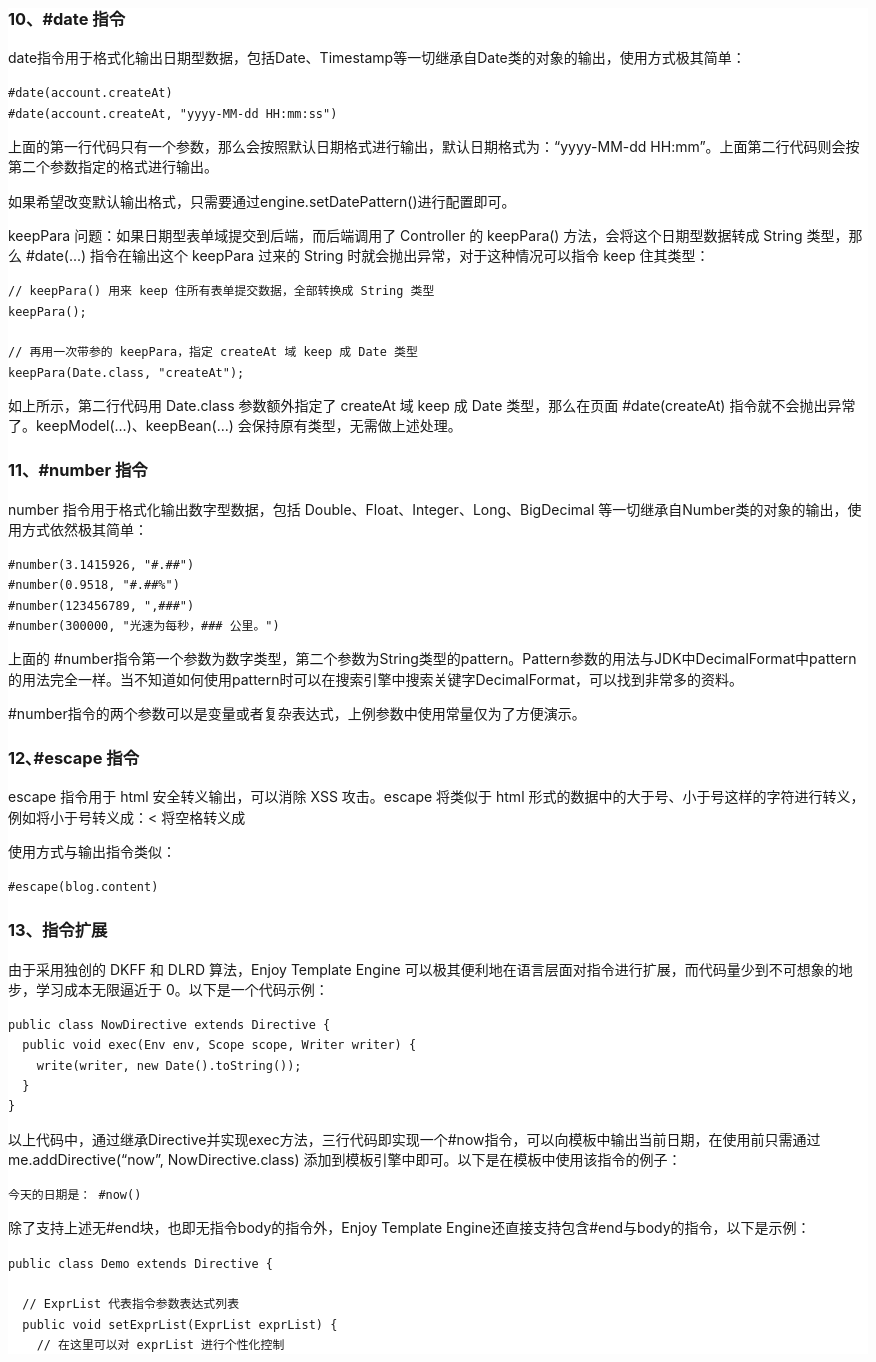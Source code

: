 ### 10、#date 指令
date指令用于格式化输出日期型数据，包括Date、Timestamp等一切继承自Date类的对象的输出，使用方式极其简单：
```
#date(account.createAt)
#date(account.createAt, "yyyy-MM-dd HH:mm:ss")
```
上面的第一行代码只有一个参数，那么会按照默认日期格式进行输出，默认日期格式为：“yyyy-MM-dd HH:mm”。上面第二行代码则会按第二个参数指定的格式进行输出。

如果希望改变默认输出格式，只需要通过engine.setDatePattern()进行配置即可。

keepPara 问题：如果日期型表单域提交到后端，而后端调用了 Controller 的 keepPara() 方法，会将这个日期型数据转成 String 类型，那么 #date(...) 指令在输出这个 keepPara 过来的 String 时就会抛出异常，对于这种情况可以指令 keep 住其类型：
```
// keepPara() 用来 keep 住所有表单提交数据，全部转换成 String 类型
keepPara();
 
// 再用一次带参的 keepPara，指定 createAt 域 keep 成 Date 类型
keepPara(Date.class, "createAt");
```
如上所示，第二行代码用 Date.class 参数额外指定了 createAt 域 keep 成 Date 类型，那么在页面 #date(createAt) 指令就不会抛出异常了。keepModel(...)、keepBean(...) 会保持原有类型，无需做上述处理。



### 11、#number 指令
number 指令用于格式化输出数字型数据，包括 Double、Float、Integer、Long、BigDecimal 等一切继承自Number类的对象的输出，使用方式依然极其简单：
```
#number(3.1415926, "#.##")
#number(0.9518, "#.##%")
#number(123456789, ",###")
#number(300000, "光速为每秒，### 公里。")
```
上面的 #number指令第一个参数为数字类型，第二个参数为String类型的pattern。Pattern参数的用法与JDK中DecimalFormat中pattern的用法完全一样。当不知道如何使用pattern时可以在搜索引擎中搜索关键字DecimalFormat，可以找到非常多的资料。

#number指令的两个参数可以是变量或者复杂表达式，上例参数中使用常量仅为了方便演示。

### 12､#escape 指令
escape 指令用于 html 安全转义输出，可以消除 XSS 攻击。escape 将类似于 html 形式的数据中的大于号、小于号这样的字符进行转义，例如将小于号转义成：&lt;  将空格转义成 &nbsp;

使用方式与输出指令类似：
```
#escape(blog.content)
```
### 13、指令扩展
由于采用独创的 DKFF 和 DLRD 算法，Enjoy Template Engine 可以极其便利地在语言层面对指令进行扩展，而代码量少到不可想象的地步，学习成本无限逼近于 0。以下是一个代码示例：
```
public class NowDirective extends Directive {
  public void exec(Env env, Scope scope, Writer writer) {
    write(writer, new Date().toString());
  }
}
```
以上代码中，通过继承Directive并实现exec方法，三行代码即实现一个#now指令，可以向模板中输出当前日期，在使用前只需通过me.addDirective(“now”, NowDirective.class) 添加到模板引擎中即可。以下是在模板中使用该指令的例子：
```
今天的日期是： #now()
```
除了支持上述无#end块，也即无指令body的指令外，Enjoy Template Engine还直接支持包含#end与body的指令，以下是示例：
```
public class Demo extends Directive {
 
  // ExprList 代表指令参数表达式列表
  public void setExprList(ExprList exprList) {
    // 在这里可以对 exprList 进行个性化控制
```